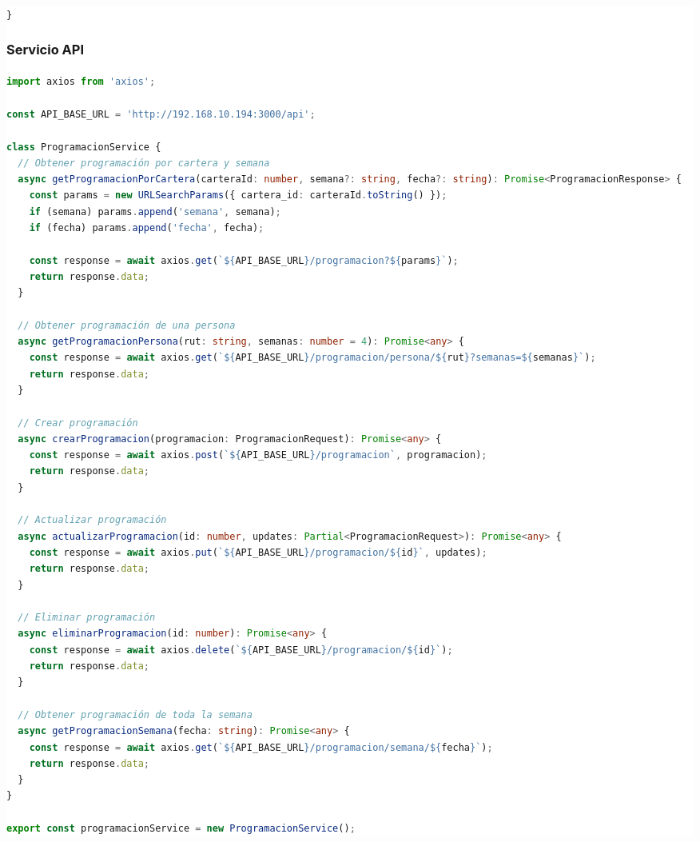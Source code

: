```typescript
}
```

### Servicio API

```typescript
import axios from 'axios';

const API_BASE_URL = 'http://192.168.10.194:3000/api';

class ProgramacionService {
  // Obtener programación por cartera y semana
  async getProgramacionPorCartera(carteraId: number, semana?: string, fecha?: string): Promise<ProgramacionResponse> {
    const params = new URLSearchParams({ cartera_id: carteraId.toString() });
    if (semana) params.append('semana', semana);
    if (fecha) params.append('fecha', fecha);
    
    const response = await axios.get(`${API_BASE_URL}/programacion?${params}`);
    return response.data;
  }

  // Obtener programación de una persona
  async getProgramacionPersona(rut: string, semanas: number = 4): Promise<any> {
    const response = await axios.get(`${API_BASE_URL}/programacion/persona/${rut}?semanas=${semanas}`);
    return response.data;
  }

  // Crear programación
  async crearProgramacion(programacion: ProgramacionRequest): Promise<any> {
    const response = await axios.post(`${API_BASE_URL}/programacion`, programacion);
    return response.data;
  }

  // Actualizar programación
  async actualizarProgramacion(id: number, updates: Partial<ProgramacionRequest>): Promise<any> {
    const response = await axios.put(`${API_BASE_URL}/programacion/${id}`, updates);
    return response.data;
  }

  // Eliminar programación
  async eliminarProgramacion(id: number): Promise<any> {
    const response = await axios.delete(`${API_BASE_URL}/programacion/${id}`);
    return response.data;
  }

  // Obtener programación de toda la semana
  async getProgramacionSemana(fecha: string): Promise<any> {
    const response = await axios.get(`${API_BASE_URL}/programacion/semana/${fecha}`);
    return response.data;
  }
}

export const programacionService = new ProgramacionService();
```
